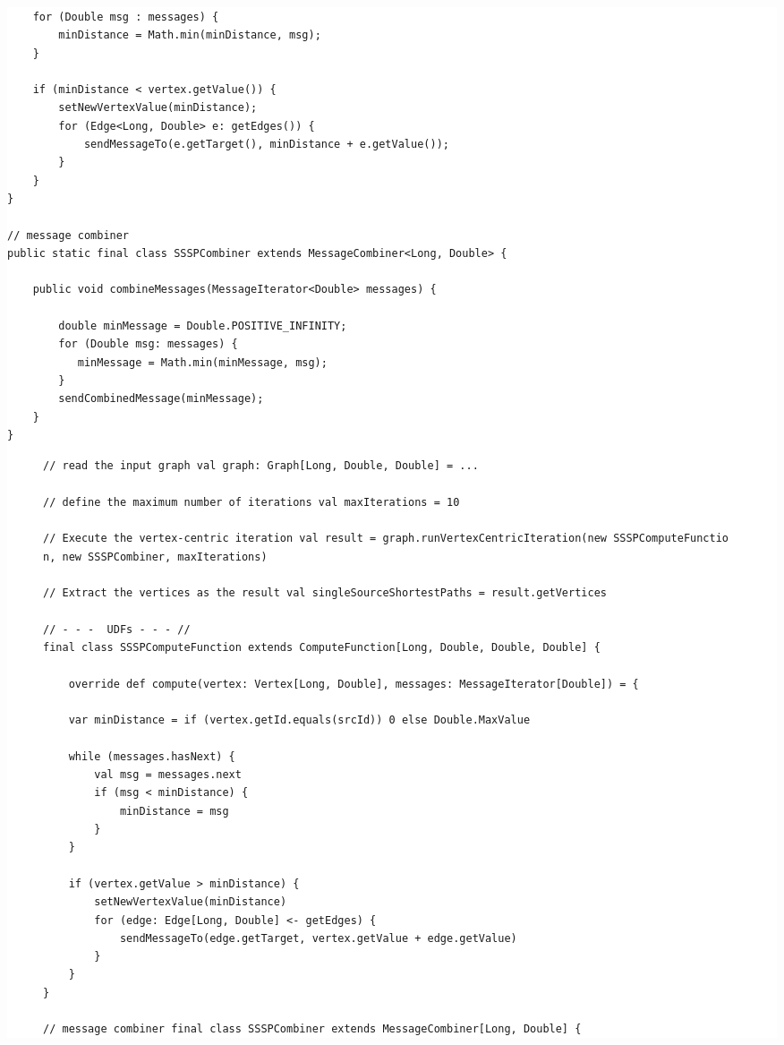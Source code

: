 ```
    for (Double msg : messages) {
        minDistance = Math.min(minDistance, msg);
    }

    if (minDistance < vertex.getValue()) {
        setNewVertexValue(minDistance);
        for (Edge<Long, Double> e: getEdges()) {
            sendMessageTo(e.getTarget(), minDistance + e.getValue());
        }
    }
}

// message combiner
public static final class SSSPCombiner extends MessageCombiner<Long, Double> {

    public void combineMessages(MessageIterator<Double> messages) {

        double minMessage = Double.POSITIVE_INFINITY;
        for (Double msg: messages) {
           minMessage = Math.min(minMessage, msg);
        }
        sendCombinedMessage(minMessage);
    }
}
```

</figure>

<figure class="highlight">

```
// read the input graph val graph: Graph[Long, Double, Double] = ...

// define the maximum number of iterations val maxIterations = 10

// Execute the vertex-centric iteration val result = graph.runVertexCentricIteration(new SSSPComputeFunction, new SSSPCombiner, maxIterations)

// Extract the vertices as the result val singleSourceShortestPaths = result.getVertices

// - - -  UDFs - - - // 
final class SSSPComputeFunction extends ComputeFunction[Long, Double, Double, Double] {

    override def compute(vertex: Vertex[Long, Double], messages: MessageIterator[Double]) = {

    var minDistance = if (vertex.getId.equals(srcId)) 0 else Double.MaxValue

    while (messages.hasNext) {
        val msg = messages.next
        if (msg < minDistance) {
            minDistance = msg
        }
    }

    if (vertex.getValue > minDistance) {
        setNewVertexValue(minDistance)
        for (edge: Edge[Long, Double] <- getEdges) {
            sendMessageTo(edge.getTarget, vertex.getValue + edge.getValue)
        }
    }
}

// message combiner final class SSSPCombiner extends MessageCombiner[Long, Double] {

```